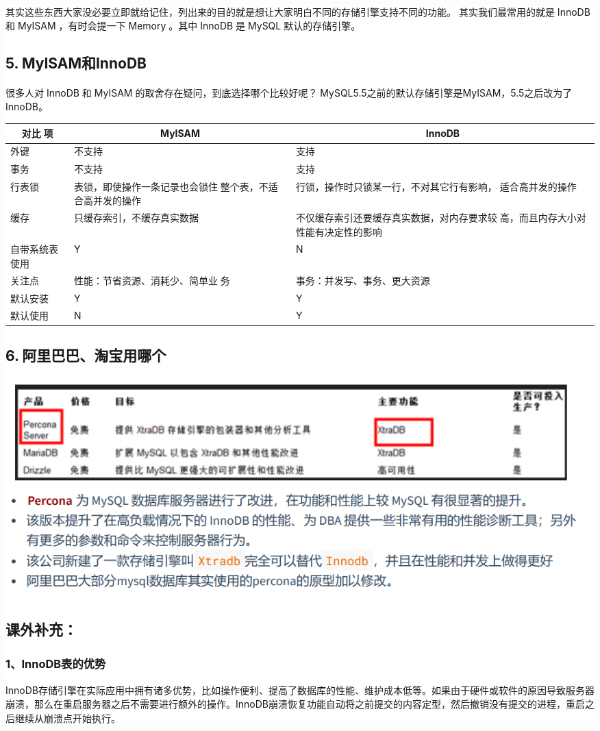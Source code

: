 其实这些东西大家没必要立即就给记住，列出来的目的就是想让大家明白不同的存储引擎支持不同的功能。
其实我们最常用的就是 InnoDB 和 MyISAM ，有时会提一下 Memory 。其中 InnoDB 是 MySQL 默认的存储引擎。

## 5. MyISAM和InnoDB

很多人对 InnoDB 和 MyISAM 的取舍存在疑问，到底选择哪个比较好呢？
MySQL5.5之前的默认存储引擎是MyISAM，5.5之后改为了InnoDB。

| 对比 项        | MyISAM                                                    | InnoDB                                                       |
| -------------- | --------------------------------------------------------- | ------------------------------------------------------------ |
| 外键           | 不支持                                                    | 支持                                                         |
| 事务           | 不支持                                                    | 支持                                                         |
| 行表锁         | 表锁，即使操作一条记录也会锁住 整个表，不适合高并发的操作 | 行锁，操作时只锁某一行，不对其它行有影响， 适合高并发的操作  |
| 缓存           | 只缓存索引，不缓存真实数据                                | 不仅缓存索引还要缓存真实数据，对内存要求较 高，而且内存大小对性能有决定性的影响 |
| 自带系统表使用 | Y                                                         | N                                                            |
| 关注点         | 性能：节省资源、消耗少、简单业 务                         | 事务：并发写、事务、更大资源                                 |
| 默认安装       | Y                                                         | Y                                                            |
| 默认使用       | N                                                         | Y                                                            |

## 6. 阿里巴巴、淘宝用哪个

![image-20240723225430904](images/第05章_存储引擎/image-20240723225430904.png)

## 课外补充：

### 1、InnoDB表的优势

InnoDB存储引擎在实际应用中拥有诸多优势，比如操作便利、提高了数据库的性能、维护成本低等。如果由于硬件或软件的原因导致服务器崩溃，那么在重启服务器之后不需要进行额外的操作。InnoDB崩溃恢复功能自动将之前提交的内容定型，然后撤销没有提交的进程，重启之后继续从崩溃点开始执行。
